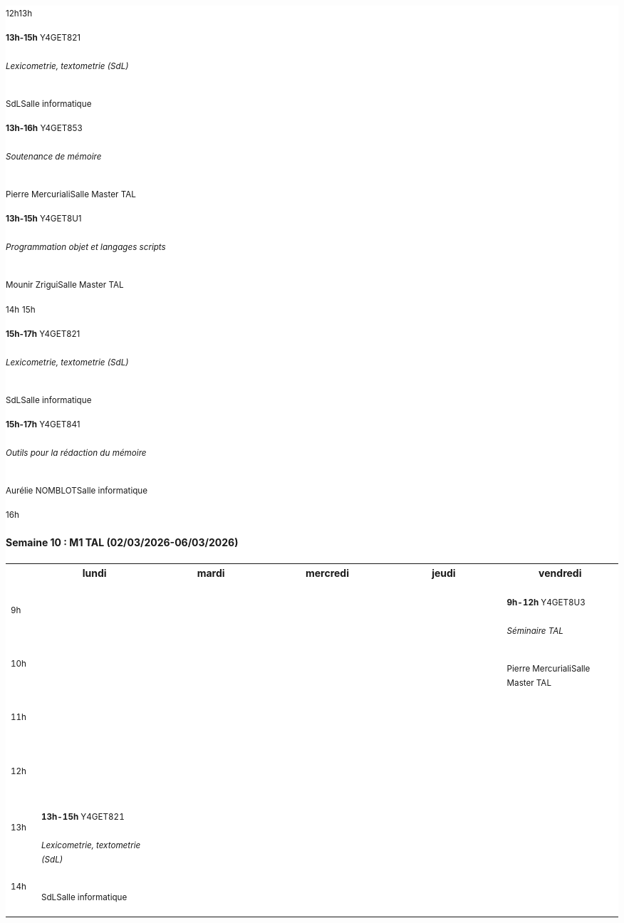<tr><td class="table-active text-center" style="vertical-align:middle;height:70px;"><small>12h</small></td><td></td><td></td><td></td><td></td><td></td></tr><tr><td class="table-active text-center" style="vertical-align:middle;height:70px;"><small>13h</small></td><td rowspan="2" class="table-danger" style="border-radius:16px;"><p class="text-primary mb-0"><small><strong>13h-15h</strong> <span class="badge badge-pill badge-secondary float-right">Y4GET821</span></small></p><h6 class="clearfix"><small>Lexicometrie, textometrie (SdL)</small></h6><p class="text-primary mb-0 pb-0 clearfix"><small>SdL<span class="badge badge-info float-right float-bottom m-1">Salle informatique</span></small></p></td><td></td><td rowspan="3" class="table-info" style="border-radius:16px;"><p class="text-primary mb-0"><small><strong>13h-16h</strong> <span class="badge badge-pill badge-secondary float-right">Y4GET853</span></small></p><h6 class="clearfix"><small>Soutenance de mémoire</small></h6><p class="text-primary mb-0 pb-0 clearfix"><small>Pierre Mercuriali<span class="badge badge-info float-right float-bottom m-1">Salle Master TAL</span></small></p></td><td rowspan="2" class="table-primary" style="border-radius:16px;"><p class="text-primary mb-0"><small><strong>13h-15h</strong> <span class="badge badge-pill badge-secondary float-right">Y4GET8U1</span></small></p><h6 class="clearfix"><small>Programmation objet et langages scripts</small></h6><p class="text-primary mb-0 pb-0 clearfix"><small>Mounir Zrigui<span class="badge badge-info float-right float-bottom m-1">Salle Master TAL</span></small></p></td><td></td></tr>
<tr><td class="table-active text-center" style="vertical-align:middle;height:70px;"><small>14h</small></td><td></td><td></td></tr>
<tr><td class="table-active text-center" style="vertical-align:middle;height:70px;"><small>15h</small></td><td></td><td rowspan="2" class="table-danger" style="border-radius:16px;"><p class="text-primary mb-0"><small><strong>15h-17h</strong> <span class="badge badge-pill badge-secondary float-right">Y4GET821</span></small></p><h6 class="clearfix"><small>Lexicometrie, textometrie (SdL)</small></h6><p class="text-primary mb-0 pb-0 clearfix"><small>SdL<span class="badge badge-info float-right float-bottom m-1">Salle informatique</span></small></p></td><td></td><td rowspan="2" class="table-success" style="border-radius:16px;"><p class="text-primary mb-0"><small><strong>15h-17h</strong> <span class="badge badge-pill badge-secondary float-right">Y4GET841</span></small></p><h6 class="clearfix"><small>Outils pour la rédaction du mémoire</small></h6><p class="text-primary mb-0 pb-0 clearfix"><small>Aurélie NOMBLOT<span class="badge badge-info float-right float-bottom m-1">Salle informatique</span></small></p></td></tr>
<tr><td class="table-active text-center" style="vertical-align:middle;height:70px;"><small>16h</small></td><td></td><td></td><td></td></tr>
</table>


#### Semaine 10 : M1 TAL (02/03/2026-06/03/2026)

<table class="table table-sm table-bordered" style="width:100%; max-width:1200px; min-width:700px;"><tr class="table-active text-center"><th style="width:5%"></th><th style="width:19%">lundi</th> <th style="width:19%">mardi</th> <th style="width:19%">mercredi</th> <th style="width:19%">jeudi</th> <th style="width:19%">vendredi</th></tr>
<tr><td class="table-active text-center" style="vertical-align:middle;height:70px;"><small>9h</small></td><td></td><td></td><td></td><td></td><td rowspan="3" class="table-warning" style="border-radius:16px;"><p class="text-primary mb-0"><small><strong>9h-12h</strong> <span class="badge badge-pill badge-secondary float-right">Y4GET8U3</span></small></p><h6 class="clearfix"><small>Séminaire TAL</small></h6><p class="text-primary mb-0 pb-0 clearfix"><small>Pierre Mercuriali<span class="badge badge-info float-right float-bottom m-1">Salle Master TAL</span></small></p></td></tr>
<tr><td class="table-active text-center" style="vertical-align:middle;height:70px;"><small>10h</small></td><td></td><td></td><td></td><td></td></tr>
<tr><td class="table-active text-center" style="vertical-align:middle;height:70px;"><small>11h</small></td><td></td><td></td><td></td><td></td></tr>
<tr><td class="table-active text-center" style="vertical-align:middle;height:70px;"><small>12h</small></td><td></td><td></td><td></td><td></td><td></td></tr><tr><td class="table-active text-center" style="vertical-align:middle;height:70px;"><small>13h</small></td><td rowspan="2" class="table-danger" style="border-radius:16px;"><p class="text-primary mb-0"><small><strong>13h-15h</strong> <span class="badge badge-pill badge-secondary float-right">Y4GET821</span></small></p><h6 class="clearfix"><small>Lexicometrie, textometrie (SdL)</small></h6><p class="text-primary mb-0 pb-0 clearfix"><small>SdL<span class="badge badge-info float-right float-bottom m-1">Salle informatique</span></small></p></td><td></td><td></td><td></td><td></td></tr>
<tr><td class="table-active text-center" style="vertical-align:middle;height:70px;"><small>14h</small></td><td></td><td></td><td></td><td></td></tr>